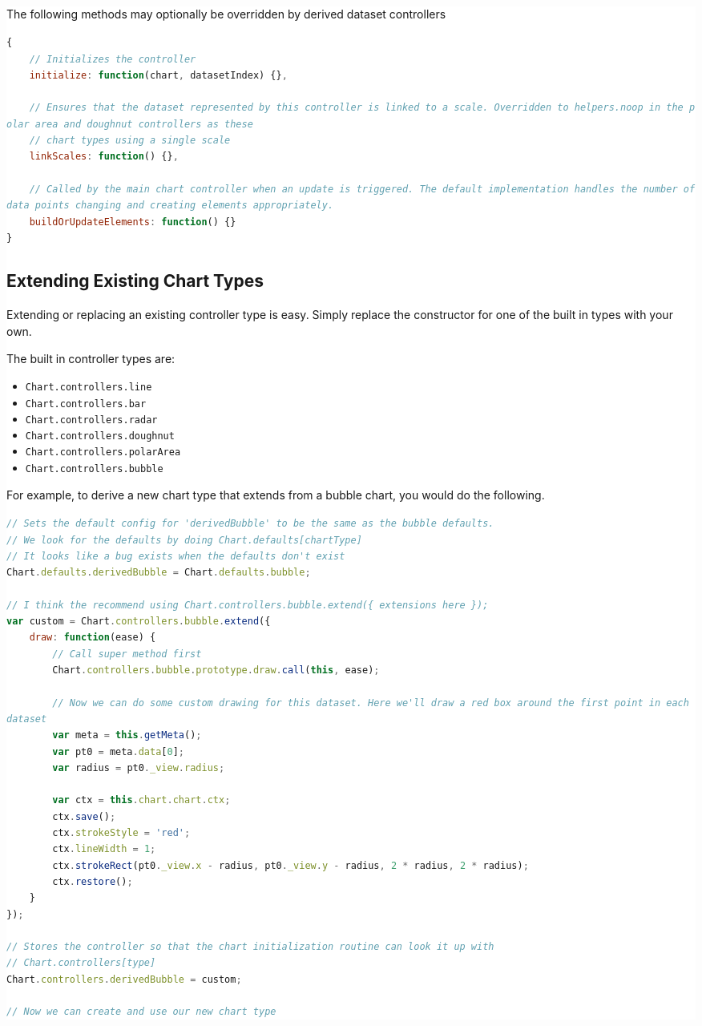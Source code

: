 The following methods may optionally be overridden by derived dataset controllers
```javascript
{
    // Initializes the controller
    initialize: function(chart, datasetIndex) {},

    // Ensures that the dataset represented by this controller is linked to a scale. Overridden to helpers.noop in the polar area and doughnut controllers as these
    // chart types using a single scale
    linkScales: function() {},

    // Called by the main chart controller when an update is triggered. The default implementation handles the number of data points changing and creating elements appropriately.
    buildOrUpdateElements: function() {}
}
```

## Extending Existing Chart Types

Extending or replacing an existing controller type is easy. Simply replace the constructor for one of the built in types with your own.

The built in controller types are:
* `Chart.controllers.line`
* `Chart.controllers.bar`
* `Chart.controllers.radar`
* `Chart.controllers.doughnut`
* `Chart.controllers.polarArea`
* `Chart.controllers.bubble`

For example, to derive a new chart type that extends from a bubble chart, you would do the following.

```javascript
// Sets the default config for 'derivedBubble' to be the same as the bubble defaults. 
// We look for the defaults by doing Chart.defaults[chartType]
// It looks like a bug exists when the defaults don't exist
Chart.defaults.derivedBubble = Chart.defaults.bubble;

// I think the recommend using Chart.controllers.bubble.extend({ extensions here });
var custom = Chart.controllers.bubble.extend({
    draw: function(ease) {
        // Call super method first
        Chart.controllers.bubble.prototype.draw.call(this, ease);

        // Now we can do some custom drawing for this dataset. Here we'll draw a red box around the first point in each dataset
        var meta = this.getMeta();
        var pt0 = meta.data[0];
        var radius = pt0._view.radius;

        var ctx = this.chart.chart.ctx;
        ctx.save();
        ctx.strokeStyle = 'red';
        ctx.lineWidth = 1;
        ctx.strokeRect(pt0._view.x - radius, pt0._view.y - radius, 2 * radius, 2 * radius);
        ctx.restore();
    }
});

// Stores the controller so that the chart initialization routine can look it up with
// Chart.controllers[type]
Chart.controllers.derivedBubble = custom; 

// Now we can create and use our new chart type
```